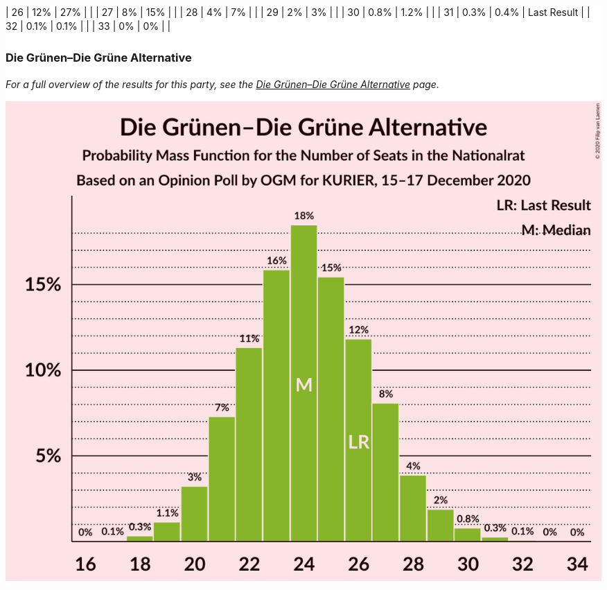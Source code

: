 | 26 | 12% | 27% |  |
| 27 | 8% | 15% |  |
| 28 | 4% | 7% |  |
| 29 | 2% | 3% |  |
| 30 | 0.8% | 1.2% |  |
| 31 | 0.3% | 0.4% | Last Result |
| 32 | 0.1% | 0.1% |  |
| 33 | 0% | 0% |  |

### Die Grünen–Die Grüne Alternative

*For a full overview of the results for this party, see the [Die Grünen–Die Grüne Alternative](party-diegrünen–diegrünealternative.html) page.*

![Graph with seats probability mass function not yet produced](2020-12-17-OGM-seats-pmf-diegrünen–diegrünealternative.png "Seats Probability Mass Function")

